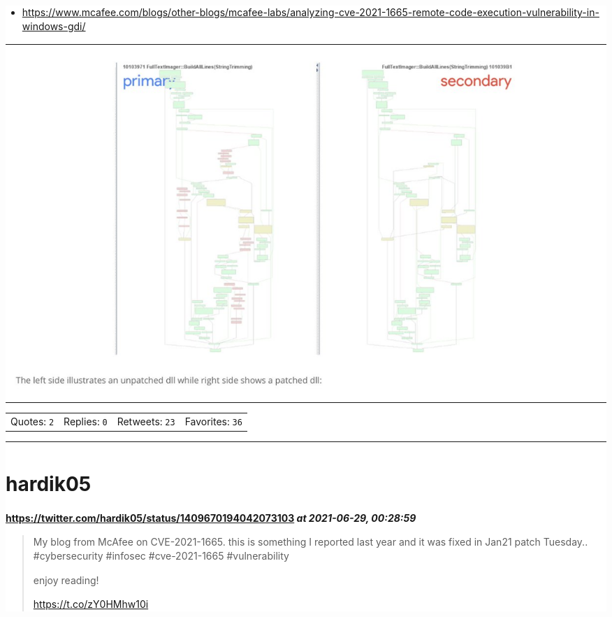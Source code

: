 * https://www.mcafee.com/blogs/other-blogs/mcafee-labs/analyzing-cve-2021-1665-remote-code-execution-vulnerability-in-windows-gdi/

<table><tr>
<td><img src="pictures/289978639ff7cd4e6b21d192e9d22d3b913874ac7a439739aee5b73b93887e66.jpg" alt="289978639ff7cd4e6b21d192e9d22d3b913874ac7a439739aee5b73b93887e66.jpg"></td>
</table></tr>
<table><tr>
<td>Quotes: <code>2</code></td>
<td>Replies: <code>0</code></td>
<td>Retweets: <code>23</code></td>
<td>Favorites: <code>36</code></td>
</tr></table>

---

# hardik05
**https://twitter.com/hardik05/status/1409670194042073103 _at 2021-06-29, 00:28:59_**
<blockquote>
My blog from McAfee on CVE-2021-1665. this is something I reported last year and it was fixed in Jan21 patch Tuesday..
 #cybersecurity #infosec #cve-2021-1665 #vulnerability 

enjoy reading!

https://t.co/zY0HMhw10i
</blockquote>
